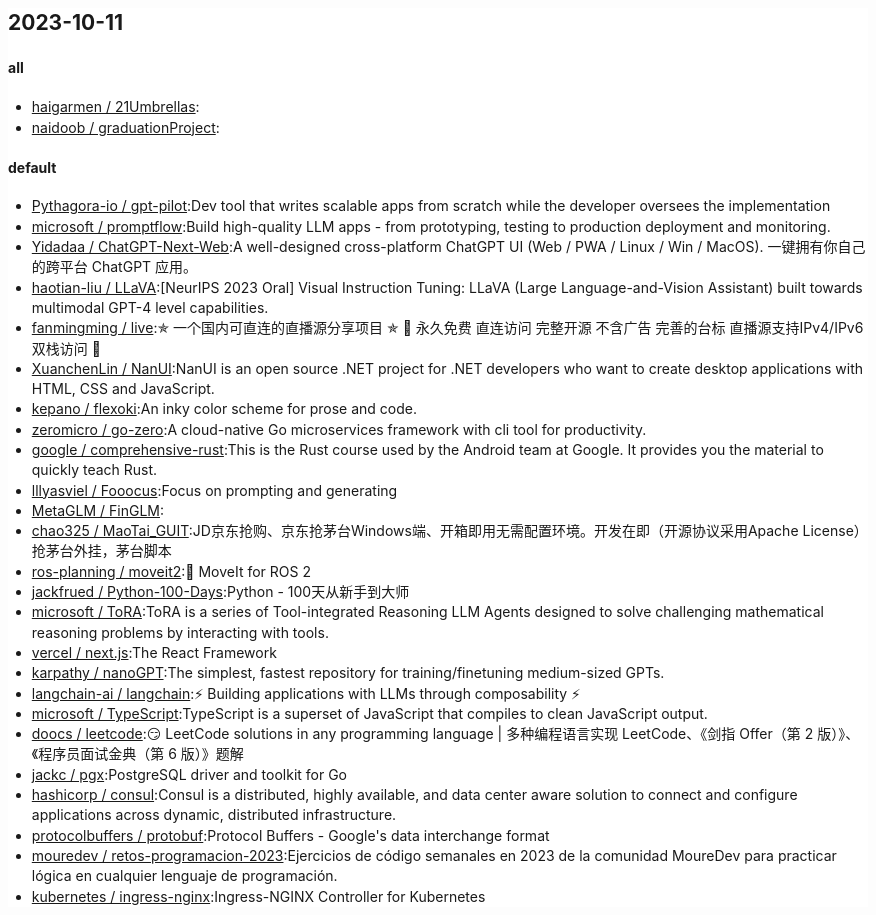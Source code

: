 ## 2023-10-11

#### all
* [haigarmen / 21Umbrellas](https://github.com/haigarmen/21Umbrellas):
* [naidoob / graduationProject](https://github.com/naidoob/graduationProject):

#### default
* [Pythagora-io / gpt-pilot](https://github.com/Pythagora-io/gpt-pilot):Dev tool that writes scalable apps from scratch while the developer oversees the implementation
* [microsoft / promptflow](https://github.com/microsoft/promptflow):Build high-quality LLM apps - from prototyping, testing to production deployment and monitoring.
* [Yidadaa / ChatGPT-Next-Web](https://github.com/Yidadaa/ChatGPT-Next-Web):A well-designed cross-platform ChatGPT UI (Web / PWA / Linux / Win / MacOS). 一键拥有你自己的跨平台 ChatGPT 应用。
* [haotian-liu / LLaVA](https://github.com/haotian-liu/LLaVA):[NeurIPS 2023 Oral] Visual Instruction Tuning: LLaVA (Large Language-and-Vision Assistant) built towards multimodal GPT-4 level capabilities.
* [fanmingming / live](https://github.com/fanmingming/live):✯ 一个国内可直连的直播源分享项目 ✯ 🔕 永久免费 直连访问 完整开源 不含广告 完善的台标 直播源支持IPv4/IPv6双栈访问 🔕
* [XuanchenLin / NanUI](https://github.com/XuanchenLin/NanUI):NanUI is an open source .NET project for .NET developers who want to create desktop applications with HTML, CSS and JavaScript.
* [kepano / flexoki](https://github.com/kepano/flexoki):An inky color scheme for prose and code.
* [zeromicro / go-zero](https://github.com/zeromicro/go-zero):A cloud-native Go microservices framework with cli tool for productivity.
* [google / comprehensive-rust](https://github.com/google/comprehensive-rust):This is the Rust course used by the Android team at Google. It provides you the material to quickly teach Rust.
* [lllyasviel / Fooocus](https://github.com/lllyasviel/Fooocus):Focus on prompting and generating
* [MetaGLM / FinGLM](https://github.com/MetaGLM/FinGLM):
* [chao325 / MaoTai_GUIT](https://github.com/chao325/MaoTai_GUIT):JD京东抢购、京东抢茅台Windows端、开箱即用无需配置环境。开发在即（开源协议采用Apache License）抢茅台外挂，茅台脚本
* [ros-planning / moveit2](https://github.com/ros-planning/moveit2):🤖 MoveIt for ROS 2
* [jackfrued / Python-100-Days](https://github.com/jackfrued/Python-100-Days):Python - 100天从新手到大师
* [microsoft / ToRA](https://github.com/microsoft/ToRA):ToRA is a series of Tool-integrated Reasoning LLM Agents designed to solve challenging mathematical reasoning problems by interacting with tools.
* [vercel / next.js](https://github.com/vercel/next.js):The React Framework
* [karpathy / nanoGPT](https://github.com/karpathy/nanoGPT):The simplest, fastest repository for training/finetuning medium-sized GPTs.
* [langchain-ai / langchain](https://github.com/langchain-ai/langchain):⚡ Building applications with LLMs through composability ⚡
* [microsoft / TypeScript](https://github.com/microsoft/TypeScript):TypeScript is a superset of JavaScript that compiles to clean JavaScript output.
* [doocs / leetcode](https://github.com/doocs/leetcode):😏 LeetCode solutions in any programming language | 多种编程语言实现 LeetCode、《剑指 Offer（第 2 版）》、《程序员面试金典（第 6 版）》题解
* [jackc / pgx](https://github.com/jackc/pgx):PostgreSQL driver and toolkit for Go
* [hashicorp / consul](https://github.com/hashicorp/consul):Consul is a distributed, highly available, and data center aware solution to connect and configure applications across dynamic, distributed infrastructure.
* [protocolbuffers / protobuf](https://github.com/protocolbuffers/protobuf):Protocol Buffers - Google's data interchange format
* [mouredev / retos-programacion-2023](https://github.com/mouredev/retos-programacion-2023):Ejercicios de código semanales en 2023 de la comunidad MoureDev para practicar lógica en cualquier lenguaje de programación.
* [kubernetes / ingress-nginx](https://github.com/kubernetes/ingress-nginx):Ingress-NGINX Controller for Kubernetes
